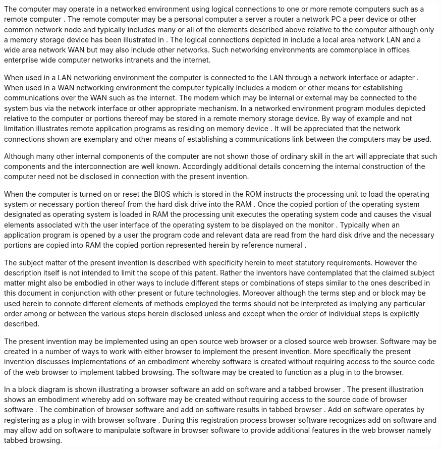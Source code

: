 The computer may operate in a networked environment using logical connections to one or more remote computers such as a remote computer . The remote computer may be a personal computer a server a router a network PC a peer device or other common network node and typically includes many or all of the elements described above relative to the computer although only a memory storage device has been illustrated in . The logical connections depicted in include a local area network LAN and a wide area network WAN but may also include other networks. Such networking environments are commonplace in offices enterprise wide computer networks intranets and the internet.

When used in a LAN networking environment the computer is connected to the LAN through a network interface or adapter . When used in a WAN networking environment the computer typically includes a modem or other means for establishing communications over the WAN such as the internet. The modem which may be internal or external may be connected to the system bus via the network interface or other appropriate mechanism. In a networked environment program modules depicted relative to the computer or portions thereof may be stored in a remote memory storage device. By way of example and not limitation illustrates remote application programs as residing on memory device . It will be appreciated that the network connections shown are exemplary and other means of establishing a communications link between the computers may be used.

Although many other internal components of the computer are not shown those of ordinary skill in the art will appreciate that such components and the interconnection are well known. Accordingly additional details concerning the internal construction of the computer need not be disclosed in connection with the present invention.

When the computer is turned on or reset the BIOS which is stored in the ROM instructs the processing unit to load the operating system or necessary portion thereof from the hard disk drive into the RAM . Once the copied portion of the operating system designated as operating system is loaded in RAM the processing unit executes the operating system code and causes the visual elements associated with the user interface of the operating system to be displayed on the monitor . Typically when an application program is opened by a user the program code and relevant data are read from the hard disk drive and the necessary portions are copied into RAM the copied portion represented herein by reference numeral .

The subject matter of the present invention is described with specificity herein to meet statutory requirements. However the description itself is not intended to limit the scope of this patent. Rather the inventors have contemplated that the claimed subject matter might also be embodied in other ways to include different steps or combinations of steps similar to the ones described in this document in conjunction with other present or future technologies. Moreover although the terms step and or block may be used herein to connote different elements of methods employed the terms should not be interpreted as implying any particular order among or between the various steps herein disclosed unless and except when the order of individual steps is explicitly described.

The present invention may be implemented using an open source web browser or a closed source web browser. Software may be created in a number of ways to work with either browser to implement the present invention. More specifically the present invention discusses implementations of an embodiment whereby software is created without requiring access to the source code of the web browser to implement tabbed browsing. The software may be created to function as a plug in to the browser.

In a block diagram is shown illustrating a browser software an add on software and a tabbed browser . The present illustration shows an embodiment whereby add on software may be created without requiring access to the source code of browser software . The combination of browser software and add on software results in tabbed browser . Add on software operates by registering as a plug in with browser software . During this registration process browser software recognizes add on software and may allow add on software to manipulate software in browser software to provide additional features in the web browser namely tabbed browsing.
